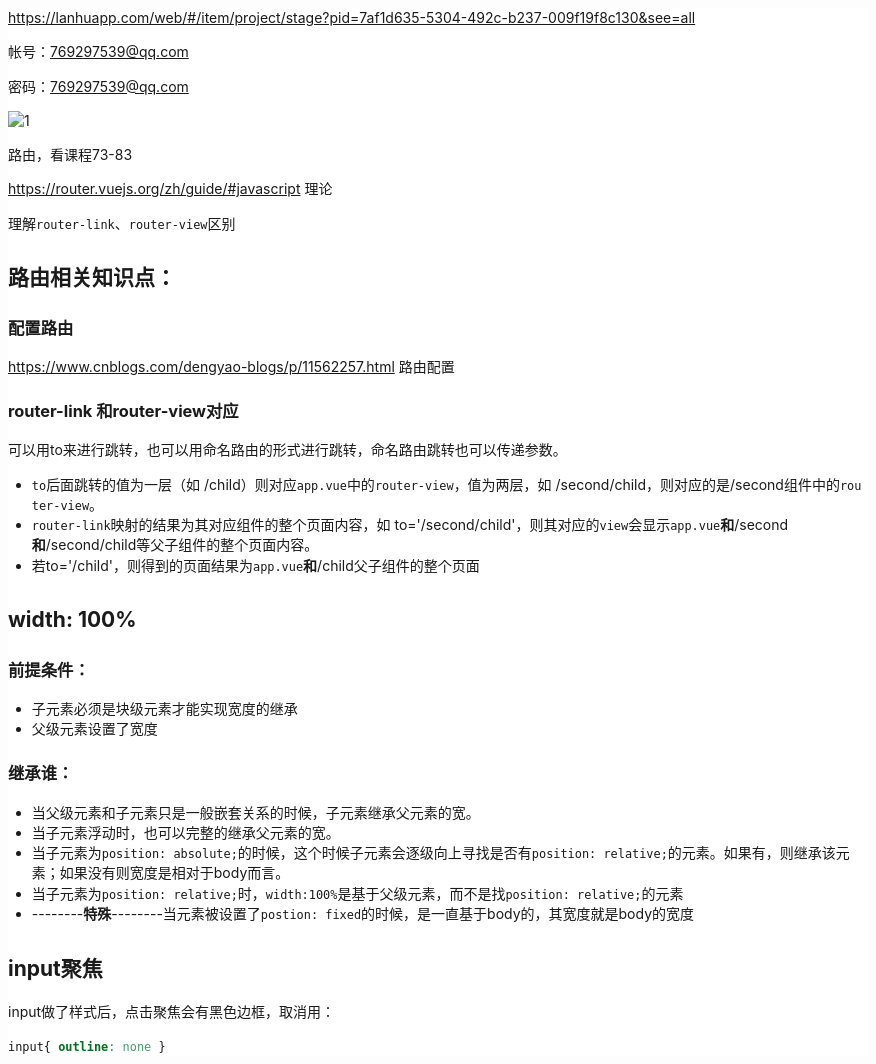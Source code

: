 https://lanhuapp.com/web/#/item/project/stage?pid=7af1d635-5304-492c-b237-009f19f8c130&see=all

帐号：769297539@qq.com

密码：769297539@qq.com

![1](C:\Users\yaotingtinga\Desktop\1.png)

路由，看课程73-83

https://router.vuejs.org/zh/guide/#javascript 理论

理解`router-link`、`router-view`区别

## 路由相关知识点：

### 配置路由

https://www.cnblogs.com/dengyao-blogs/p/11562257.html 路由配置 

### router-link 和router-view对应

<router-link>可以用to来进行跳转，也可以用命名路由的形式进行跳转，命名路由跳转也可以传递参数。

- `to`后面跳转的值为一层（如 /child）则对应`app.vue`中的`router-view`，值为两层，如 /second/child，则对应的是/second组件中的`router-view`。
- `router-link`映射的结果为其对应组件的整个页面内容，如 to='/second/child'，则其对应的`view`会显示`app.vue`**和**/second**和**/second/child等父子组件的整个页面内容。
- 若to='/child'，则得到的页面结果为`app.vue`**和**/child父子组件的整个页面

## width: 100%

### 前提条件：

- 子元素必须是块级元素才能实现宽度的继承
- 父级元素设置了宽度

### 继承谁：

- 当父级元素和子元素只是一般嵌套关系的时候，子元素继承父元素的宽。
- 当子元素浮动时，也可以完整的继承父元素的宽。
- 当子元素为`position: absolute;`的时候，这个时候子元素会逐级向上寻找是否有`position: relative;`的元素。如果有，则继承该元素；如果没有则宽度是相对于body而言。
- 当子元素为`position: relative;`时，`width:100%`是基于父级元素，而不是找`position: relative;`的元素
- --------**特殊**--------当元素被设置了`postion: fixed`的时候，是一直基于body的，其宽度就是body的宽度

## input聚焦

input做了样式后，点击聚焦会有黑色边框，取消用：

```css
input{ outline: none }
```
